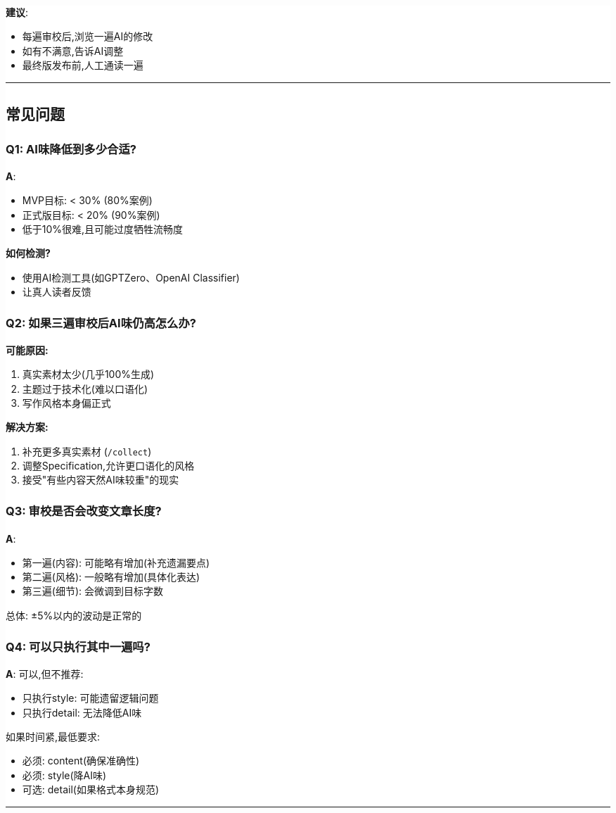 **建议**:
- 每遍审校后,浏览一遍AI的修改
- 如有不满意,告诉AI调整
- 最终版发布前,人工通读一遍

---

## 常见问题

### Q1: AI味降低到多少合适?

**A**:
- MVP目标: < 30% (80%案例)
- 正式版目标: < 20% (90%案例)
- 低于10%很难,且可能过度牺牲流畅度

**如何检测?**
- 使用AI检测工具(如GPTZero、OpenAI Classifier)
- 让真人读者反馈

### Q2: 如果三遍审校后AI味仍高怎么办?

**可能原因:**
1. 真实素材太少(几乎100%生成)
2. 主题过于技术化(难以口语化)
3. 写作风格本身偏正式

**解决方案:**
1. 补充更多真实素材 (`/collect`)
2. 调整Specification,允许更口语化的风格
3. 接受"有些内容天然AI味较重"的现实

### Q3: 审校是否会改变文章长度?

**A**:
- 第一遍(内容): 可能略有增加(补充遗漏要点)
- 第二遍(风格): 一般略有增加(具体化表达)
- 第三遍(细节): 会微调到目标字数

总体: ±5%以内的波动是正常的

### Q4: 可以只执行其中一遍吗?

**A**:
可以,但不推荐:
- 只执行style: 可能遗留逻辑问题
- 只执行detail: 无法降低AI味

如果时间紧,最低要求:
- 必须: content(确保准确性)
- 必须: style(降AI味)
- 可选: detail(如果格式本身规范)

---
